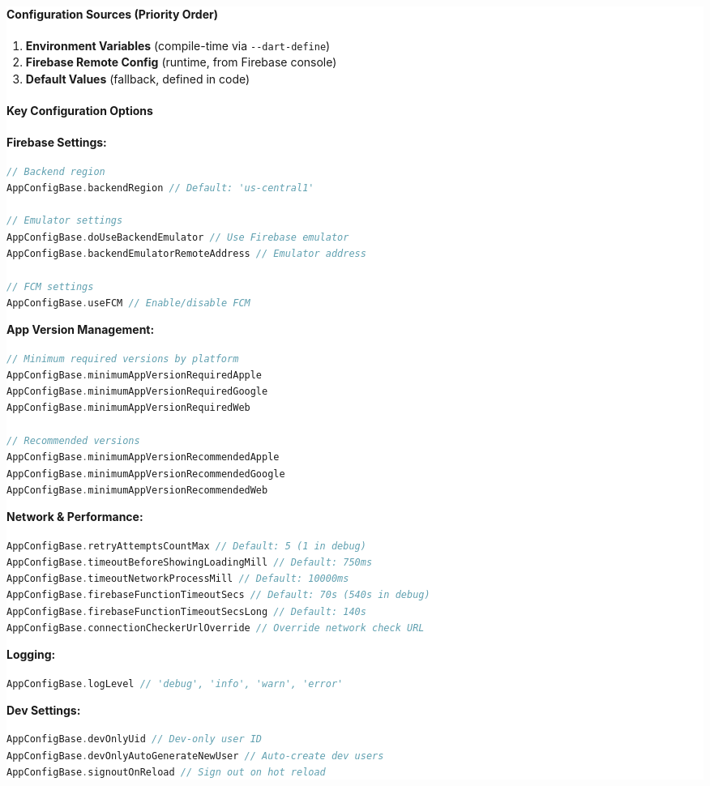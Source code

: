 #### Configuration Sources (Priority Order)
1. **Environment Variables** (compile-time via `--dart-define`)
2. **Firebase Remote Config** (runtime, from Firebase console)
3. **Default Values** (fallback, defined in code)

#### Key Configuration Options

**Firebase Settings:**
```dart
// Backend region
AppConfigBase.backendRegion // Default: 'us-central1'

// Emulator settings
AppConfigBase.doUseBackendEmulator // Use Firebase emulator
AppConfigBase.backendEmulatorRemoteAddress // Emulator address

// FCM settings
AppConfigBase.useFCM // Enable/disable FCM
```

**App Version Management:**
```dart
// Minimum required versions by platform
AppConfigBase.minimumAppVersionRequiredApple
AppConfigBase.minimumAppVersionRequiredGoogle
AppConfigBase.minimumAppVersionRequiredWeb

// Recommended versions
AppConfigBase.minimumAppVersionRecommendedApple
AppConfigBase.minimumAppVersionRecommendedGoogle
AppConfigBase.minimumAppVersionRecommendedWeb
```

**Network & Performance:**
```dart
AppConfigBase.retryAttemptsCountMax // Default: 5 (1 in debug)
AppConfigBase.timeoutBeforeShowingLoadingMill // Default: 750ms
AppConfigBase.timeoutNetworkProcessMill // Default: 10000ms
AppConfigBase.firebaseFunctionTimeoutSecs // Default: 70s (540s in debug)
AppConfigBase.firebaseFunctionTimeoutSecsLong // Default: 140s
AppConfigBase.connectionCheckerUrlOverride // Override network check URL
```

**Logging:**
```dart
AppConfigBase.logLevel // 'debug', 'info', 'warn', 'error'
```

**Dev Settings:**
```dart
AppConfigBase.devOnlyUid // Dev-only user ID
AppConfigBase.devOnlyAutoGenerateNewUser // Auto-create dev users
AppConfigBase.signoutOnReload // Sign out on hot reload
```
